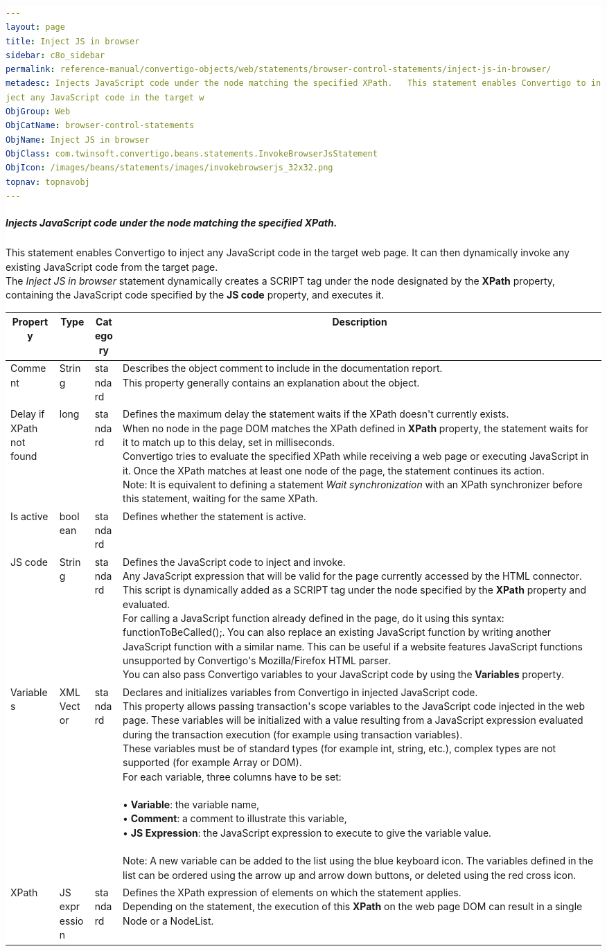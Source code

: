 ```yaml
---
layout: page
title: Inject JS in browser
sidebar: c8o_sidebar
permalink: reference-manual/convertigo-objects/web/statements/browser-control-statements/inject-js-in-browser/
metadesc: Injects JavaScript code under the node matching the specified XPath.   This statement enables Convertigo to inject any JavaScript code in the target w
ObjGroup: Web
ObjCatName: browser-control-statements
ObjName: Inject JS in browser
ObjClass: com.twinsoft.convertigo.beans.statements.InvokeBrowserJsStatement
ObjIcon: /images/beans/statements/images/invokebrowserjs_32x32.png
topnav: topnavobj
---
```

##### Injects JavaScript code under the node matching the specified XPath. 

This statement enables Convertigo to inject any JavaScript code in the target web page. It can then dynamically invoke any existing JavaScript code from the target page.<br/>The <i>Inject JS in browser</i> statement dynamically creates a <span class="computer">SCRIPT</span> tag under the node designated by the <b>XPath</b> property, containing the JavaScript code specified by the <b>JS code</b> property, and executes it.

Property | Type | Category | Description
--- | --- | --- | ---
Comment | String | standard | Describes the object comment to include in the documentation report.<br/>This property generally contains an explanation about the object.
Delay if XPath not found | long | standard | Defines the maximum delay the statement waits if the XPath doesn't currently exists.<br/>When no node in the page DOM matches the XPath defined in <b>XPath</b> property, the statement waits for it to match up to this delay, set in milliseconds. <br/>Convertigo tries to evaluate the specified XPath while receiving a web page or executing JavaScript in it. Once the XPath matches at least one node of the page, the statement continues its action. <br/>Note: It is equivalent to defining a statement <i>Wait synchronization</i> with an <span class="computer">XPath</span> synchronizer before this statement, waiting for the same XPath.
Is active | boolean | standard | Defines whether the statement is active.
JS code | String | standard | Defines the JavaScript code to inject and invoke.<br/>Any JavaScript expression that will be valid for the page currently accessed by the HTML connector. This script is dynamically added as a <span class="computer">SCRIPT</span> tag under the node specified by the <b>XPath</b> property and evaluated.<br/>For calling a JavaScript function already defined in the page, do it using this syntax: <span class="computer">functionToBeCalled();</span>. You can also replace an existing JavaScript function by writing another JavaScript function with a similar name. This can be useful if a website features JavaScript functions unsupported by Convertigo's Mozilla/Firefox HTML parser.<br/>You can also pass Convertigo variables to your JavaScript code by using the <b>Variables</b> property.
Variables | XMLVector | standard | Declares and initializes variables from Convertigo in injected JavaScript code.<br/>This property allows passing transaction's scope variables to the JavaScript code injected in the web page. These variables will be initialized with a value resulting from a JavaScript expression evaluated during the transaction execution (for example using transaction variables).<br/>These variables must be of standard types (for example <span class="computer">int</span>, <span class="computer">string</span>, etc.), complex types are not supported (for example <span class="computer">Array</span> or <span class="computer">DOM</span>). <br/>For each variable, three columns have to be set:<br/><br/>• <b>Variable</b>: the variable name, <br/>• <b>Comment</b>: a comment to illustrate this variable, <br/>• <b>JS Expression</b>: the JavaScript expression to execute to give the variable value. <br/><br/><span class="orangetwinsoft">Note:</span> A new variable can be added to the list using the blue keyboard icon. The variables defined in the list can be ordered using the arrow up and arrow down buttons, or deleted using the red cross icon.
XPath | JS expression | standard | Defines the XPath expression of elements on which the statement applies.<br/>Depending on the statement, the execution of this <b>XPath</b> on the web page DOM can result in a single <span class="computer">Node</span> or a <span class="computer">NodeList</span>.